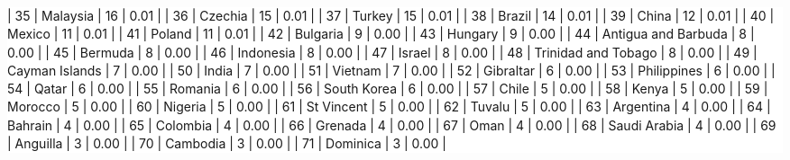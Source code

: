 | 35 | Malaysia | 16 | 0.01 |
| 36 | Czechia | 15 | 0.01 |
| 37 | Turkey | 15 | 0.01 |
| 38 | Brazil | 14 | 0.01 |
| 39 | China | 12 | 0.01 |
| 40 | Mexico | 11 | 0.01 |
| 41 | Poland | 11 | 0.01 |
| 42 | Bulgaria | 9 | 0.00 |
| 43 | Hungary | 9 | 0.00 |
| 44 | Antigua and Barbuda | 8 | 0.00 |
| 45 | Bermuda | 8 | 0.00 |
| 46 | Indonesia | 8 | 0.00 |
| 47 | Israel | 8 | 0.00 |
| 48 | Trinidad and Tobago | 8 | 0.00 |
| 49 | Cayman Islands | 7 | 0.00 |
| 50 | India | 7 | 0.00 |
| 51 | Vietnam | 7 | 0.00 |
| 52 | Gibraltar | 6 | 0.00 |
| 53 | Philippines | 6 | 0.00 |
| 54 | Qatar | 6 | 0.00 |
| 55 | Romania | 6 | 0.00 |
| 56 | South Korea | 6 | 0.00 |
| 57 | Chile | 5 | 0.00 |
| 58 | Kenya | 5 | 0.00 |
| 59 | Morocco | 5 | 0.00 |
| 60 | Nigeria | 5 | 0.00 |
| 61 | St Vincent | 5 | 0.00 |
| 62 | Tuvalu | 5 | 0.00 |
| 63 | Argentina | 4 | 0.00 |
| 64 | Bahrain | 4 | 0.00 |
| 65 | Colombia | 4 | 0.00 |
| 66 | Grenada | 4 | 0.00 |
| 67 | Oman | 4 | 0.00 |
| 68 | Saudi Arabia | 4 | 0.00 |
| 69 | Anguilla | 3 | 0.00 |
| 70 | Cambodia | 3 | 0.00 |
| 71 | Dominica | 3 | 0.00 |